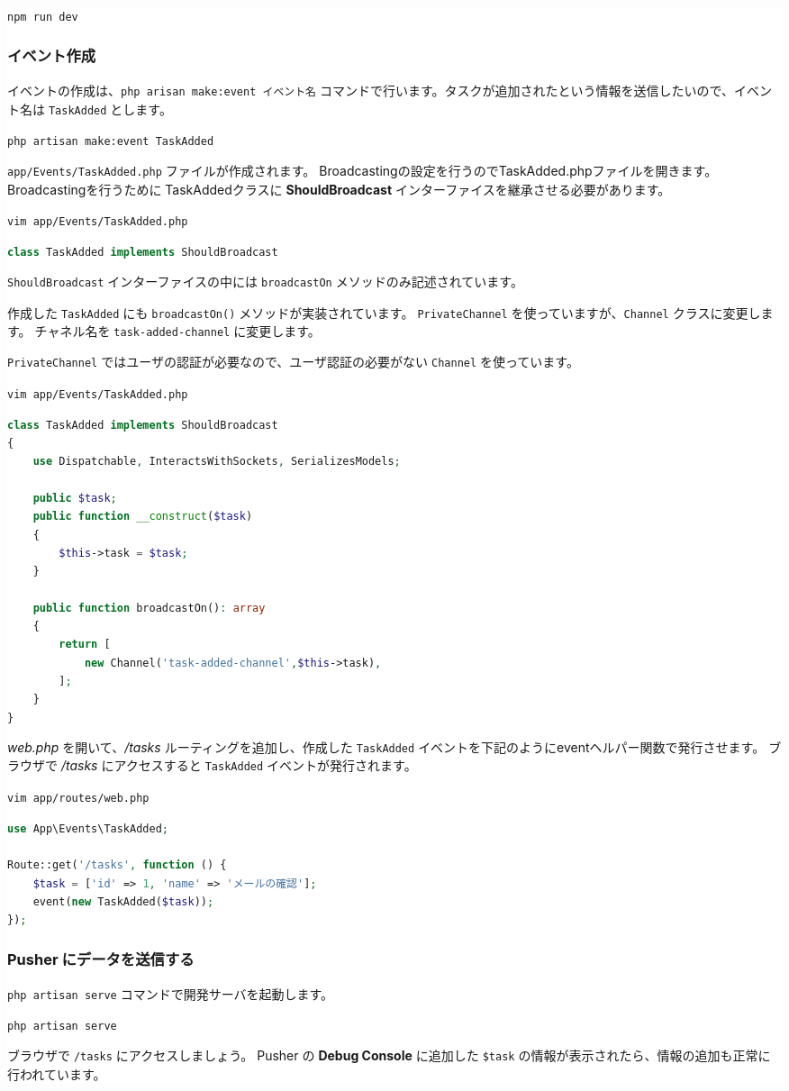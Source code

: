 ```bash
npm run dev
```

### イベント作成
イベントの作成は、`php arisan make:event イベント名` コマンドで行います。タスクが追加されたという情報を送信したいので、イベント名は `TaskAdded` とします。
```bash
php artisan make:event TaskAdded
```
`app/Events/TaskAdded.php` ファイルが作成されます。
Broadcastingの設定を行うのでTaskAdded.phpファイルを開きます。
Broadcastingを行うために TaskAddedクラスに **ShouldBroadcast** インターファイスを継承させる必要があります。
```bash
vim app/Events/TaskAdded.php
```
```php
class TaskAdded implements ShouldBroadcast
```
`ShouldBroadcast` インターファイスの中には `broadcastOn` メソッドのみ記述されています。

作成した `TaskAdded` にも `broadcastOn()` メソッドが実装されています。
`PrivateChannel` を使っていますが、`Channel` クラスに変更します。
チャネル名を `task-added-channel` に変更します。

`PrivateChannel` ではユーザの認証が必要なので、ユーザ認証の必要がない `Channel` を使っています。
```bash
vim app/Events/TaskAdded.php
```
```php
class TaskAdded implements ShouldBroadcast
{
    use Dispatchable, InteractsWithSockets, SerializesModels;

    public $task;
    public function __construct($task)
    {
        $this->task = $task;
    }

    public function broadcastOn(): array
    {
        return [
            new Channel('task-added-channel',$this->task),
        ];
    }
}
```

*web.php* を開いて、*/tasks* ルーティングを追加し、作成した `TaskAdded` イベントを下記のようにeventヘルパー関数で発行させます。
ブラウザで */tasks* にアクセスすると `TaskAdded` イベントが発行されます。
```bash
vim app/routes/web.php
```
```php
use App\Events\TaskAdded;

Route::get('/tasks', function () {
	$task = ['id' => 1, 'name' => 'メールの確認'];
    event(new TaskAdded($task));
});
```
### Pusher にデータを送信する
`php artisan serve` コマンドで開発サーバを起動します。
```bash
php artisan serve
```
ブラウザで `/tasks` にアクセスしましょう。
Pusher の **Debug Console** に追加した `$task` の情報が表示されたら、情報の追加も正常に行われています。